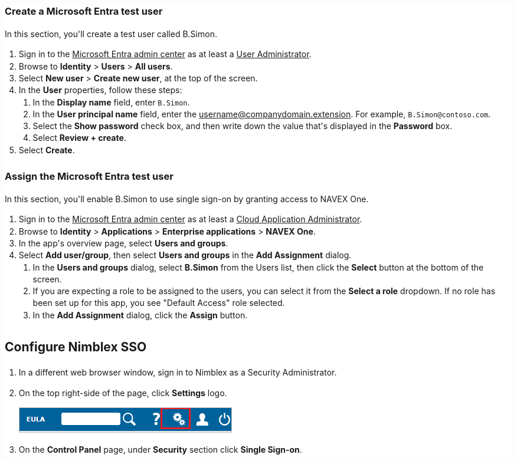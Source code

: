 ### Create a Microsoft Entra test user 

In this section, you'll create a test user called B.Simon.

1. Sign in to the [Microsoft Entra admin center](https://entra.microsoft.com) as at least a [User Administrator](~/identity/role-based-access-control/permissions-reference.md#user-administrator).
1. Browse to **Identity** > **Users** > **All users**.
1. Select **New user** > **Create new user**, at the top of the screen.
1. In the **User** properties, follow these steps:
   1. In the **Display name** field, enter `B.Simon`.  
   1. In the **User principal name** field, enter the username@companydomain.extension. For example, `B.Simon@contoso.com`.
   1. Select the **Show password** check box, and then write down the value that's displayed in the **Password** box.
   1. Select **Review + create**.
1. Select **Create**.

<a name='assign-the-azure-ad-test-user'></a>

### Assign the Microsoft Entra test user

In this section, you'll enable B.Simon to use single sign-on by granting access to NAVEX One.

1. Sign in to the [Microsoft Entra admin center](https://entra.microsoft.com) as at least a [Cloud Application Administrator](~/identity/role-based-access-control/permissions-reference.md#cloud-application-administrator).
1. Browse to **Identity** > **Applications** > **Enterprise applications** > **NAVEX One**.
1. In the app's overview page, select **Users and groups**.
1. Select **Add user/group**, then select **Users and groups** in the **Add Assignment** dialog.
   1. In the **Users and groups** dialog, select **B.Simon** from the Users list, then click the **Select** button at the bottom of the screen.
   1. If you are expecting a role to be assigned to the users, you can select it from the **Select a role** dropdown. If no role has been set up for this app, you see "Default Access" role selected.
   1. In the **Add Assignment** dialog, click the **Assign** button.

## Configure Nimblex SSO

1. In a different web browser window, sign in to Nimblex as a Security Administrator.

2. On the top right-side of the page, click **Settings** logo.

	![Screenshot shows the Settings icon.](./media/nimblex-tutorial/settings.png)

3. On the **Control Panel** page, under **Security** section click **Single Sign-on**.
